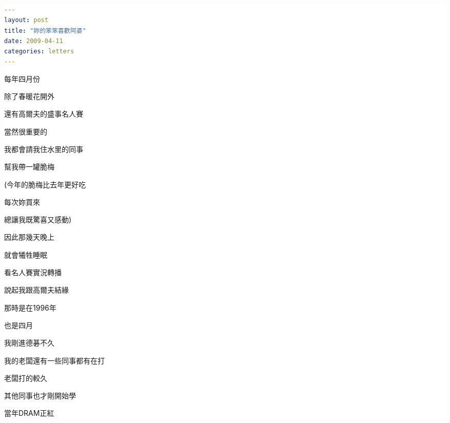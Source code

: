 ```yaml
---
layout: post
title: "妳的笨笨喜歡阿婆"
date: 2009-04-11
categories: letters
---
```



每年四月份


除了春暖花開外


還有高爾夫的盛事名人賽


當然很重要的


我都會請我住水里的同事


幫我帶一罐脆梅


(今年的脆梅比去年更好吃


每次妳買來


總讓我既驚喜又感動)


因此那幾天晚上


就會犧牲睡眠


看名人賽實況轉播


說起我跟高爾夫結緣


那時是在1996年


也是四月


我剛進德碁不久


我的老闆還有一些同事都有在打


老闆打的較久


其他同事也才剛開始學


當年DRAM正紅
